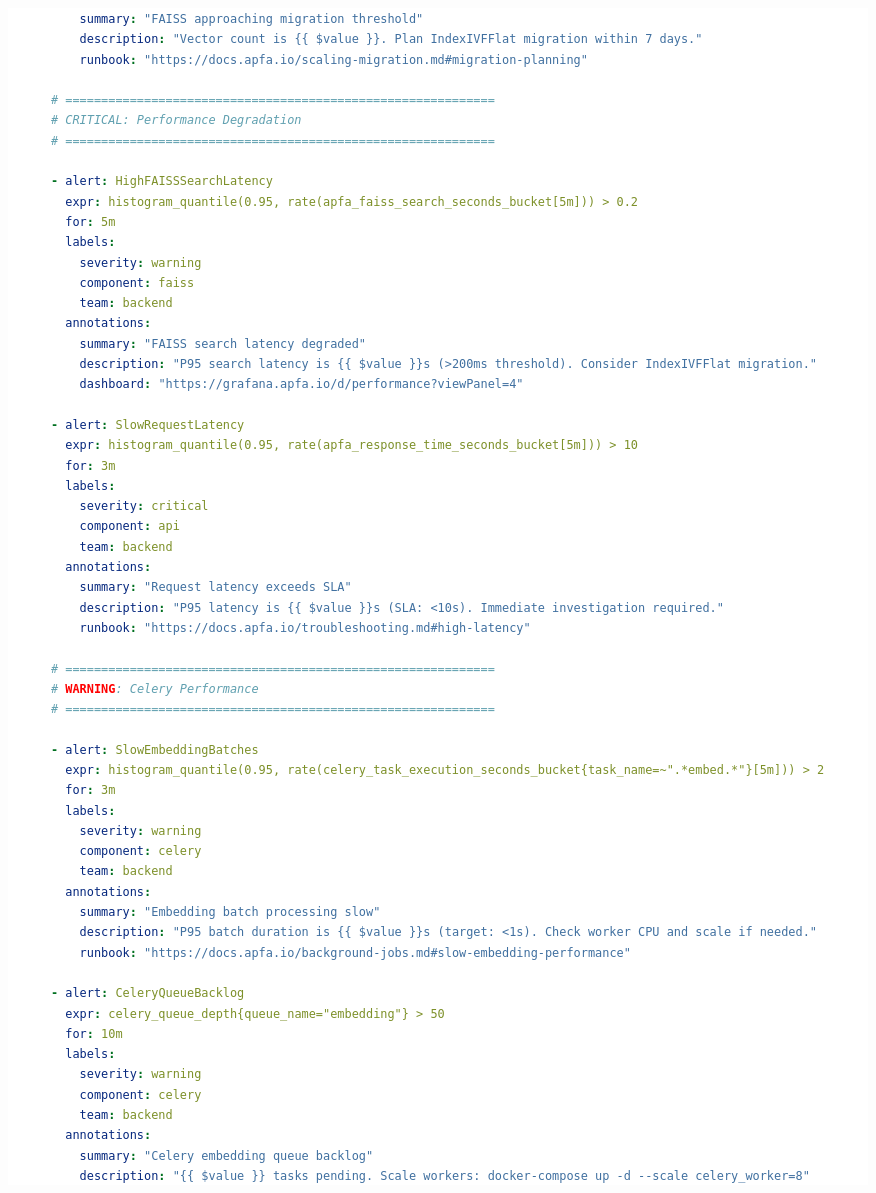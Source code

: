 ```yaml
          summary: "FAISS approaching migration threshold"
          description: "Vector count is {{ $value }}. Plan IndexIVFFlat migration within 7 days."
          runbook: "https://docs.apfa.io/scaling-migration.md#migration-planning"
      
      # ============================================================
      # CRITICAL: Performance Degradation
      # ============================================================
      
      - alert: HighFAISSSearchLatency
        expr: histogram_quantile(0.95, rate(apfa_faiss_search_seconds_bucket[5m])) > 0.2
        for: 5m
        labels:
          severity: warning
          component: faiss
          team: backend
        annotations:
          summary: "FAISS search latency degraded"
          description: "P95 search latency is {{ $value }}s (>200ms threshold). Consider IndexIVFFlat migration."
          dashboard: "https://grafana.apfa.io/d/performance?viewPanel=4"
      
      - alert: SlowRequestLatency
        expr: histogram_quantile(0.95, rate(apfa_response_time_seconds_bucket[5m])) > 10
        for: 3m
        labels:
          severity: critical
          component: api
          team: backend
        annotations:
          summary: "Request latency exceeds SLA"
          description: "P95 latency is {{ $value }}s (SLA: <10s). Immediate investigation required."
          runbook: "https://docs.apfa.io/troubleshooting.md#high-latency"
      
      # ============================================================
      # WARNING: Celery Performance
      # ============================================================
      
      - alert: SlowEmbeddingBatches
        expr: histogram_quantile(0.95, rate(celery_task_execution_seconds_bucket{task_name=~".*embed.*"}[5m])) > 2
        for: 3m
        labels:
          severity: warning
          component: celery
          team: backend
        annotations:
          summary: "Embedding batch processing slow"
          description: "P95 batch duration is {{ $value }}s (target: <1s). Check worker CPU and scale if needed."
          runbook: "https://docs.apfa.io/background-jobs.md#slow-embedding-performance"
      
      - alert: CeleryQueueBacklog
        expr: celery_queue_depth{queue_name="embedding"} > 50
        for: 10m
        labels:
          severity: warning
          component: celery
          team: backend
        annotations:
          summary: "Celery embedding queue backlog"
          description: "{{ $value }} tasks pending. Scale workers: docker-compose up -d --scale celery_worker=8"
```